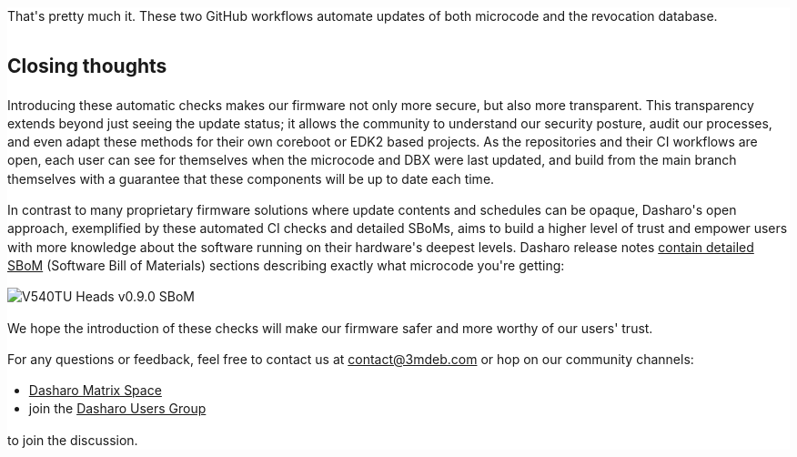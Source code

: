 That's pretty much it. These two GitHub workflows automate updates of both
microcode and the revocation database.

## Closing thoughts

Introducing these automatic checks makes our firmware not only more secure,
but also more transparent. This transparency extends beyond just seeing the
update status; it allows the community to understand our security posture,
audit our processes, and even adapt these methods for their own coreboot or
EDK2 based projects. As the repositories and their CI workflows are open,
each user can see for themselves when the microcode and DBX were last updated,
and build from the main branch themselves with a guarantee that these components
will be up to date each time.

In contrast to many proprietary firmware solutions where update contents and
schedules can be opaque, Dasharo's open approach, exemplified by these automated
CI checks and detailed SBoMs, aims to build a higher level of trust and empower
users with more knowledge about the software running on their hardware's deepest
levels. Dasharo release notes [contain detailed SBoM](https://docs.dasharo.com/variants/novacustom_v540tu/releases_heads/#v090-2025-03-20)
(Software Bill of Materials) sections describing exactly what microcode you're
getting:

![V540TU Heads v0.9.0 SBoM](/img/v540tu_sbom.png)

We hope the introduction of these checks will make our firmware safer and more
worthy of our users' trust.

For any questions or feedback, feel free to contact us at
<contact@3mdeb.com> or hop on our community channels:

- [Dasharo Matrix Space](https://matrix.to/#/#dasharo-general:matrix.org)
- join the [Dasharo Users Group](https://events.dasharo.com/event/5/dasharo-user-group-dug-10-and-dasharo-developers-vpub-0xf)

to join the discussion.
